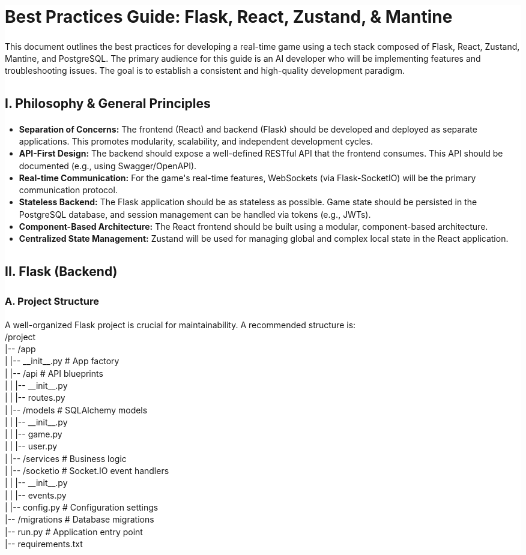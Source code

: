 # **Best Practices Guide: Flask, React, Zustand, & Mantine**

This document outlines the best practices for developing a real-time game using a tech stack composed of Flask, React, Zustand, Mantine, and PostgreSQL. The primary audience for this guide is an AI developer who will be implementing features and troubleshooting issues. The goal is to establish a consistent and high-quality development paradigm.

## **I. Philosophy & General Principles**

* **Separation of Concerns:** The frontend (React) and backend (Flask) should be developed and deployed as separate applications. This promotes modularity, scalability, and independent development cycles.  
* **API-First Design:** The backend should expose a well-defined RESTful API that the frontend consumes. This API should be documented (e.g., using Swagger/OpenAPI).  
* **Real-time Communication:** For the game's real-time features, WebSockets (via Flask-SocketIO) will be the primary communication protocol.  
* **Stateless Backend:** The Flask application should be as stateless as possible. Game state should be persisted in the PostgreSQL database, and session management can be handled via tokens (e.g., JWTs).  
* **Component-Based Architecture:** The React frontend should be built using a modular, component-based architecture.  
* **Centralized State Management:** Zustand will be used for managing global and complex local state in the React application.

## **II. Flask (Backend)**

### **A. Project Structure**

A well-organized Flask project is crucial for maintainability. A recommended structure is:  
/project  
|-- /app  
|   |-- \_\_init\_\_.py         \# App factory  
|   |-- /api                \# API blueprints  
|   |   |-- \_\_init\_\_.py  
|   |   |-- routes.py  
|   |-- /models             \# SQLAlchemy models  
|   |   |-- \_\_init\_\_.py  
|   |   |-- game.py  
|   |   |-- user.py  
|   |-- /services           \# Business logic  
|   |-- /socketio           \# Socket.IO event handlers  
|   |   |-- \_\_init\_\_.py  
|   |   |-- events.py  
|   |-- config.py           \# Configuration settings  
|-- /migrations         \# Database migrations  
|-- run.py              \# Application entry point  
|-- requirements.txt
